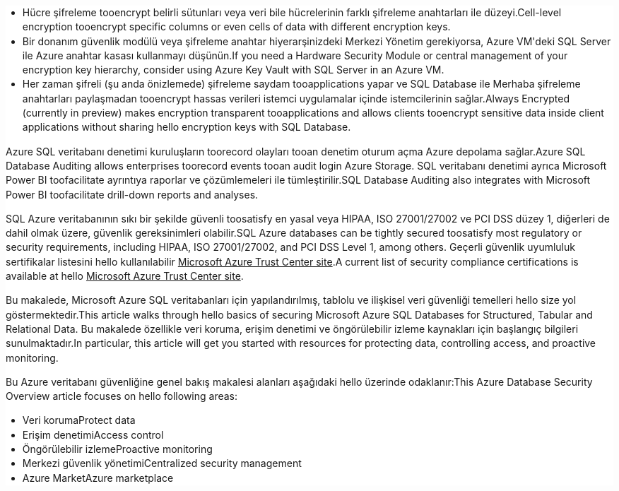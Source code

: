 -   <span data-ttu-id="5dfa0-110">Hücre şifreleme tooencrypt belirli sütunları veya veri bile hücrelerinin farklı şifreleme anahtarları ile düzeyi.</span><span class="sxs-lookup"><span data-stu-id="5dfa0-110">Cell-level encryption tooencrypt specific columns or even cells of data with different encryption keys.</span></span>
-   <span data-ttu-id="5dfa0-111">Bir donanım güvenlik modülü veya şifreleme anahtar hiyerarşinizdeki Merkezi Yönetim gerekiyorsa, Azure VM'deki SQL Server ile Azure anahtar kasası kullanmayı düşünün.</span><span class="sxs-lookup"><span data-stu-id="5dfa0-111">If you need a Hardware Security Module or central management of your encryption key hierarchy, consider using Azure Key Vault with SQL Server in an Azure VM.</span></span>
-   <span data-ttu-id="5dfa0-112">Her zaman şifreli (şu anda önizlemede) şifreleme saydam tooapplications yapar ve SQL Database ile Merhaba şifreleme anahtarları paylaşmadan tooencrypt hassas verileri istemci uygulamalar içinde istemcilerinin sağlar.</span><span class="sxs-lookup"><span data-stu-id="5dfa0-112">Always Encrypted (currently in preview) makes encryption transparent tooapplications and allows clients tooencrypt sensitive data inside client applications without sharing hello encryption keys with SQL Database.</span></span>

<span data-ttu-id="5dfa0-113">Azure SQL veritabanı denetimi kuruluşların toorecord olayları tooan denetim oturum açma Azure depolama sağlar.</span><span class="sxs-lookup"><span data-stu-id="5dfa0-113">Azure SQL Database Auditing allows enterprises toorecord events tooan audit login Azure Storage.</span></span> <span data-ttu-id="5dfa0-114">SQL veritabanı denetimi ayrıca Microsoft Power BI toofacilitate ayrıntıya raporlar ve çözümlemeleri ile tümleştirilir.</span><span class="sxs-lookup"><span data-stu-id="5dfa0-114">SQL Database Auditing also integrates with Microsoft Power BI toofacilitate drill-down reports and analyses.</span></span>

 <span data-ttu-id="5dfa0-115">SQL Azure veritabanının sıkı bir şekilde güvenli toosatisfy en yasal veya HIPAA, ISO 27001/27002 ve PCI DSS düzey 1, diğerleri de dahil olmak üzere, güvenlik gereksinimleri olabilir.</span><span class="sxs-lookup"><span data-stu-id="5dfa0-115">SQL Azure databases can be tightly secured toosatisfy most regulatory or security requirements, including HIPAA, ISO 27001/27002, and PCI DSS Level 1, among others.</span></span> <span data-ttu-id="5dfa0-116">Geçerli güvenlik uyumluluk sertifikalar listesini hello kullanılabilir [Microsoft Azure Trust Center site](http://azure.microsoft.com/support/trust-center/services/).</span><span class="sxs-lookup"><span data-stu-id="5dfa0-116">A current list of security compliance certifications is available at hello [Microsoft Azure Trust Center site](http://azure.microsoft.com/support/trust-center/services/).</span></span>

<span data-ttu-id="5dfa0-117">Bu makalede, Microsoft Azure SQL veritabanları için yapılandırılmış, tablolu ve ilişkisel veri güvenliği temelleri hello size yol göstermektedir.</span><span class="sxs-lookup"><span data-stu-id="5dfa0-117">This article walks through hello basics of securing Microsoft Azure SQL Databases for Structured, Tabular and Relational Data.</span></span> <span data-ttu-id="5dfa0-118">Bu makalede özellikle veri koruma, erişim denetimi ve öngörülebilir izleme kaynakları için başlangıç bilgileri sunulmaktadır.</span><span class="sxs-lookup"><span data-stu-id="5dfa0-118">In particular, this article will get you started with resources for protecting data, controlling access, and proactive monitoring.</span></span>

<span data-ttu-id="5dfa0-119">Bu Azure veritabanı güvenliğine genel bakış makalesi alanları aşağıdaki hello üzerinde odaklanır:</span><span class="sxs-lookup"><span data-stu-id="5dfa0-119">This Azure Database Security Overview article focuses on hello following areas:</span></span>

-   <span data-ttu-id="5dfa0-120">Veri koruma</span><span class="sxs-lookup"><span data-stu-id="5dfa0-120">Protect data</span></span>
-   <span data-ttu-id="5dfa0-121">Erişim denetimi</span><span class="sxs-lookup"><span data-stu-id="5dfa0-121">Access control</span></span>
-   <span data-ttu-id="5dfa0-122">Öngörülebilir izleme</span><span class="sxs-lookup"><span data-stu-id="5dfa0-122">Proactive monitoring</span></span>
-   <span data-ttu-id="5dfa0-123">Merkezi güvenlik yönetimi</span><span class="sxs-lookup"><span data-stu-id="5dfa0-123">Centralized security management</span></span>
-   <span data-ttu-id="5dfa0-124">Azure Market</span><span class="sxs-lookup"><span data-stu-id="5dfa0-124">Azure marketplace</span></span>
